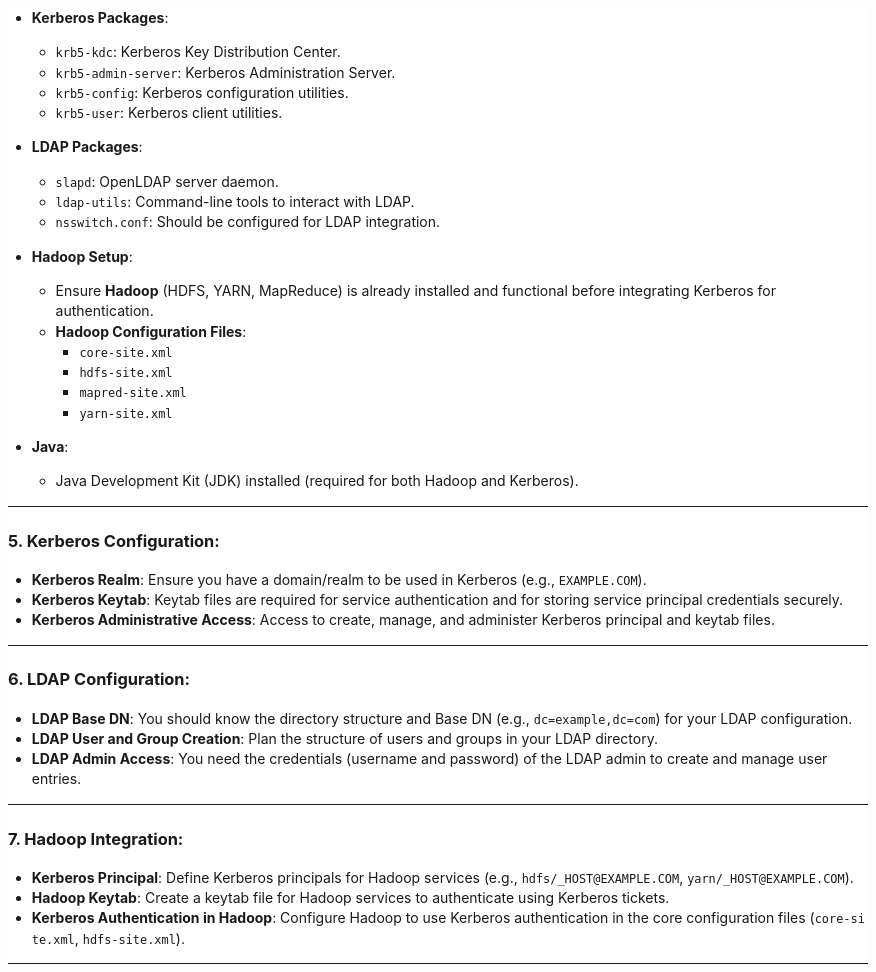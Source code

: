 - **Kerberos Packages**:
  - `krb5-kdc`: Kerberos Key Distribution Center.
  - `krb5-admin-server`: Kerberos Administration Server.
  - `krb5-config`: Kerberos configuration utilities.
  - `krb5-user`: Kerberos client utilities.

- **LDAP Packages**:
  - `slapd`: OpenLDAP server daemon.
  - `ldap-utils`: Command-line tools to interact with LDAP.
  - `nsswitch.conf`: Should be configured for LDAP integration.

- **Hadoop Setup**:
  - Ensure **Hadoop** (HDFS, YARN, MapReduce) is already installed and functional before integrating Kerberos for authentication.
  - **Hadoop Configuration Files**:
    - `core-site.xml`
    - `hdfs-site.xml`
    - `mapred-site.xml`
    - `yarn-site.xml`

- **Java**:
  - Java Development Kit (JDK) installed (required for both Hadoop and Kerberos).

---

### **5. Kerberos Configuration:**

- **Kerberos Realm**: Ensure you have a domain/realm to be used in Kerberos (e.g., `EXAMPLE.COM`).
- **Kerberos Keytab**: Keytab files are required for service authentication and for storing service principal credentials securely.
- **Kerberos Administrative Access**: Access to create, manage, and administer Kerberos principal and keytab files.

---

### **6. LDAP Configuration:**

- **LDAP Base DN**: You should know the directory structure and Base DN (e.g., `dc=example,dc=com`) for your LDAP configuration.
- **LDAP User and Group Creation**: Plan the structure of users and groups in your LDAP directory.
- **LDAP Admin Access**: You need the credentials (username and password) of the LDAP admin to create and manage user entries.

---

### **7. Hadoop Integration:**

- **Kerberos Principal**: Define Kerberos principals for Hadoop services (e.g., `hdfs/_HOST@EXAMPLE.COM`, `yarn/_HOST@EXAMPLE.COM`).
- **Hadoop Keytab**: Create a keytab file for Hadoop services to authenticate using Kerberos tickets.
- **Kerberos Authentication in Hadoop**: Configure Hadoop to use Kerberos authentication in the core configuration files (`core-site.xml`, `hdfs-site.xml`).

---